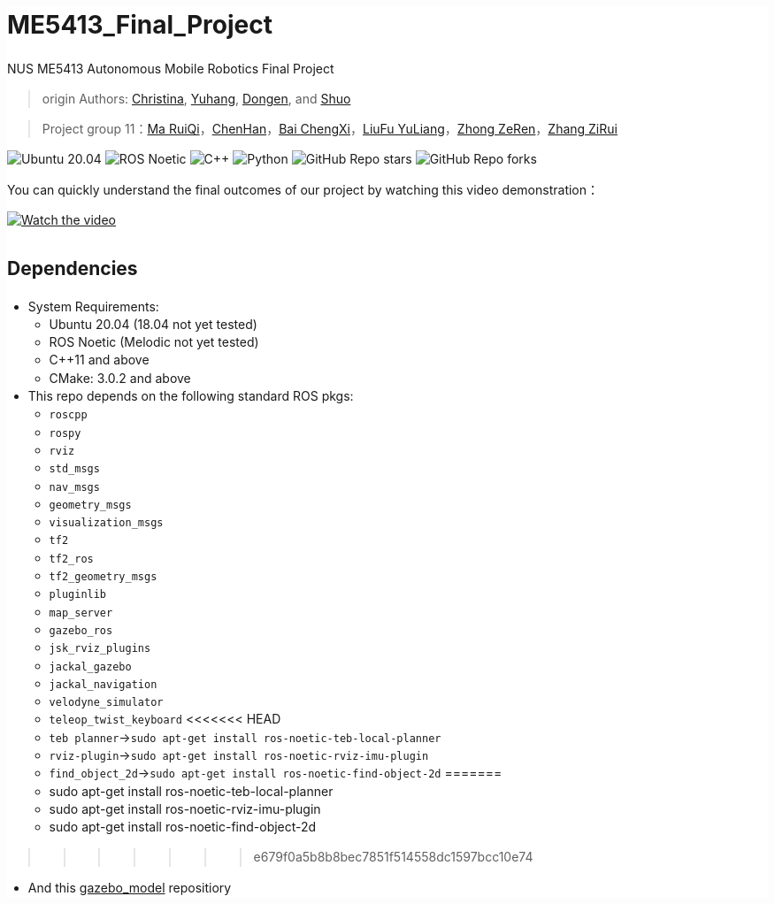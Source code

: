 # ME5413_Final_Project

NUS ME5413 Autonomous Mobile Robotics Final Project
> origin Authors: [Christina](https://github.com/ldaowen), [Yuhang](https://github.com/yuhang1008), [Dongen](https://github.com/nuslde), and [Shuo](https://github.com/SS47816)

> Project group 11：[Ma RuiQi](https://github.com/RachelFengRobotics)，[ChenHan](https://github.com/Hans1011)，[Bai ChengXi](https://github.com/roudanshuangfi)，[LiuFu YuLiang](https://github.com/YuliangLF)，[Zhong ZeRen](https://github.com/HardyPavel)，[Zhang ZiRui](https://github.com/daverui)

![Ubuntu 20.04](https://img.shields.io/badge/OS-Ubuntu_20.04-informational?style=flat&logo=ubuntu&logoColor=white&color=2bbc8a)
![ROS Noetic](https://img.shields.io/badge/Tools-ROS_Noetic-informational?style=flat&logo=ROS&logoColor=white&color=2bbc8a)
![C++](https://img.shields.io/badge/Code-C++-informational?style=flat&logo=c%2B%2B&logoColor=white&color=2bbc8a)
![Python](https://img.shields.io/badge/Code-Python-informational?style=flat&logo=Python&logoColor=white&color=2bbc8a)
![GitHub Repo stars](https://img.shields.io/github/stars/NUS-Advanced-Robotics-Centre/ME5413_Final_Project?color=FFE333)
![GitHub Repo forks](https://img.shields.io/github/forks/NUS-Advanced-Robotics-Centre/ME5413_Final_Project?color=FFE333)



You can quickly understand the final outcomes of our project by watching this video demonstration：

[![Watch the video](https://img.youtube.com/vi/TTfZJp_KL5U/maxresdefault.jpg)](https://www.youtube.com/watch?v=TTfZJp_KL5U)

## Dependencies

* System Requirements:
  * Ubuntu 20.04 (18.04 not yet tested)
  * ROS Noetic (Melodic not yet tested)
  * C++11 and above
  * CMake: 3.0.2 and above
* This repo depends on the following standard ROS pkgs:
  * `roscpp`
  * `rospy`
  * `rviz`
  * `std_msgs`
  * `nav_msgs`
  * `geometry_msgs`
  * `visualization_msgs`
  * `tf2`
  * `tf2_ros`
  * `tf2_geometry_msgs`
  * `pluginlib`
  * `map_server`
  * `gazebo_ros`
  * `jsk_rviz_plugins`
  * `jackal_gazebo`
  * `jackal_navigation`
  * `velodyne_simulator`
  * `teleop_twist_keyboard`
<<<<<<< HEAD
  * `teb planner`->`sudo apt-get install ros-noetic-teb-local-planner`
  * `rviz-plugin`->`sudo apt-get install ros-noetic-rviz-imu-plugin`
  * `find_object_2d`->`sudo apt-get install ros-noetic-find-object-2d`
=======
  * sudo apt-get install ros-noetic-teb-local-planner
  * sudo apt-get install ros-noetic-rviz-imu-plugin
  * sudo apt-get install ros-noetic-find-object-2d
>>>>>>> e679f0a5b8b8bec7851f514558dc1597bcc10e74
  * And this [gazebo_model](https://github.com/osrf/gazebo_models) repositiory
